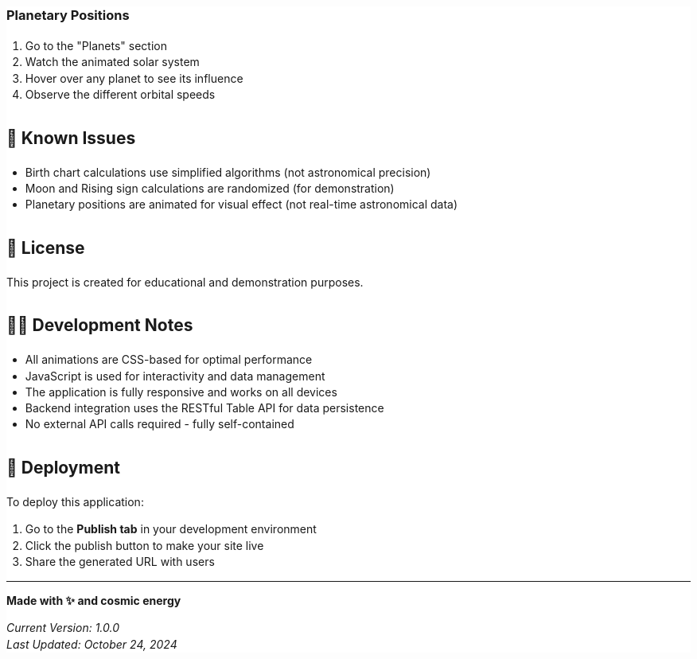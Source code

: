 ### Planetary Positions
1. Go to the "Planets" section
2. Watch the animated solar system
3. Hover over any planet to see its influence
4. Observe the different orbital speeds

## 🐛 Known Issues

- Birth chart calculations use simplified algorithms (not astronomical precision)
- Moon and Rising sign calculations are randomized (for demonstration)
- Planetary positions are animated for visual effect (not real-time astronomical data)

## 📄 License

This project is created for educational and demonstration purposes.

## 👨‍💻 Development Notes

- All animations are CSS-based for optimal performance
- JavaScript is used for interactivity and data management
- The application is fully responsive and works on all devices
- Backend integration uses the RESTful Table API for data persistence
- No external API calls required - fully self-contained

## 🌙 Deployment

To deploy this application:
1. Go to the **Publish tab** in your development environment
2. Click the publish button to make your site live
3. Share the generated URL with users

---

**Made with ✨ and cosmic energy**

*Current Version: 1.0.0*  
*Last Updated: October 24, 2024*
